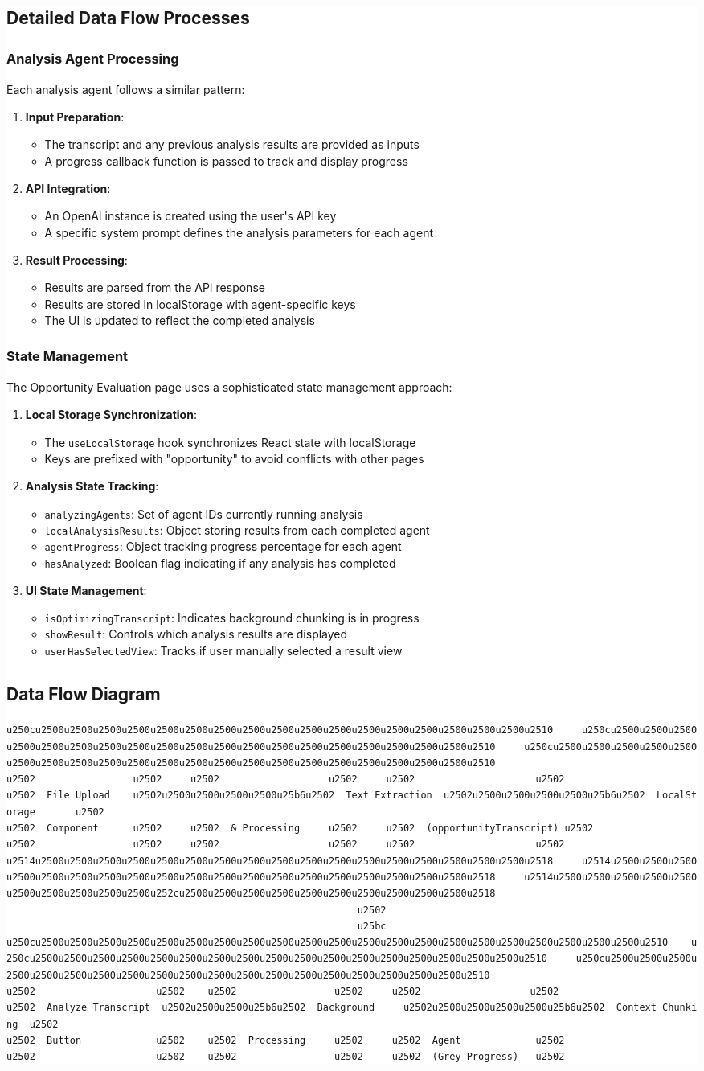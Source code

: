## Detailed Data Flow Processes

### Analysis Agent Processing

Each analysis agent follows a similar pattern:

1. **Input Preparation**:
   - The transcript and any previous analysis results are provided as inputs
   - A progress callback function is passed to track and display progress

2. **API Integration**:
   - An OpenAI instance is created using the user's API key
   - A specific system prompt defines the analysis parameters for each agent
   
3. **Result Processing**:
   - Results are parsed from the API response
   - Results are stored in localStorage with agent-specific keys
   - The UI is updated to reflect the completed analysis

### State Management

The Opportunity Evaluation page uses a sophisticated state management approach:

1. **Local Storage Synchronization**:
   - The `useLocalStorage` hook synchronizes React state with localStorage
   - Keys are prefixed with "opportunity" to avoid conflicts with other pages

2. **Analysis State Tracking**:
   - `analyzingAgents`: Set of agent IDs currently running analysis
   - `localAnalysisResults`: Object storing results from each completed agent
   - `agentProgress`: Object tracking progress percentage for each agent
   - `hasAnalyzed`: Boolean flag indicating if any analysis has completed

3. **UI State Management**:
   - `isOptimizingTranscript`: Indicates background chunking is in progress
   - `showResult`: Controls which analysis results are displayed
   - `userHasSelectedView`: Tracks if user manually selected a result view

## Data Flow Diagram

```
u250cu2500u2500u2500u2500u2500u2500u2500u2500u2500u2500u2500u2500u2500u2500u2500u2500u2500u2510     u250cu2500u2500u2500u2500u2500u2500u2500u2500u2500u2500u2500u2500u2500u2500u2500u2500u2500u2500u2500u2510     u250cu2500u2500u2500u2500u2500u2500u2500u2500u2500u2500u2500u2500u2500u2500u2500u2500u2500u2500u2500u2500u2500u2510
u2502                 u2502     u2502                   u2502     u2502                     u2502
u2502  File Upload    u2502u2500u2500u2500u2500u25b6u2502  Text Extraction  u2502u2500u2500u2500u2500u25b6u2502  LocalStorage       u2502
u2502  Component      u2502     u2502  & Processing     u2502     u2502  (opportunityTranscript) u2502
u2502                 u2502     u2502                   u2502     u2502                     u2502
u2514u2500u2500u2500u2500u2500u2500u2500u2500u2500u2500u2500u2500u2500u2500u2500u2500u2500u2518     u2514u2500u2500u2500u2500u2500u2500u2500u2500u2500u2500u2500u2500u2500u2500u2500u2500u2500u2500u2500u2518     u2514u2500u2500u2500u2500u2500u2500u2500u2500u2500u2500u252cu2500u2500u2500u2500u2500u2500u2500u2500u2500u2500u2518
                                                             u2502
                                                             u25bc
u250cu2500u2500u2500u2500u2500u2500u2500u2500u2500u2500u2500u2500u2500u2500u2500u2500u2500u2500u2500u2500u2500u2510    u250cu2500u2500u2500u2500u2500u2500u2500u2500u2500u2500u2500u2500u2500u2500u2500u2500u2500u2510     u250cu2500u2500u2500u2500u2500u2500u2500u2500u2500u2500u2500u2500u2500u2500u2500u2500u2500u2500u2500u2510
u2502                     u2502    u2502                 u2502     u2502                   u2502
u2502  Analyze Transcript  u2502u2500u2500u25b6u2502  Background     u2502u2500u2500u2500u2500u25b6u2502  Context Chunking  u2502
u2502  Button             u2502    u2502  Processing     u2502     u2502  Agent             u2502
u2502                     u2502    u2502                 u2502     u2502  (Grey Progress)   u2502
```